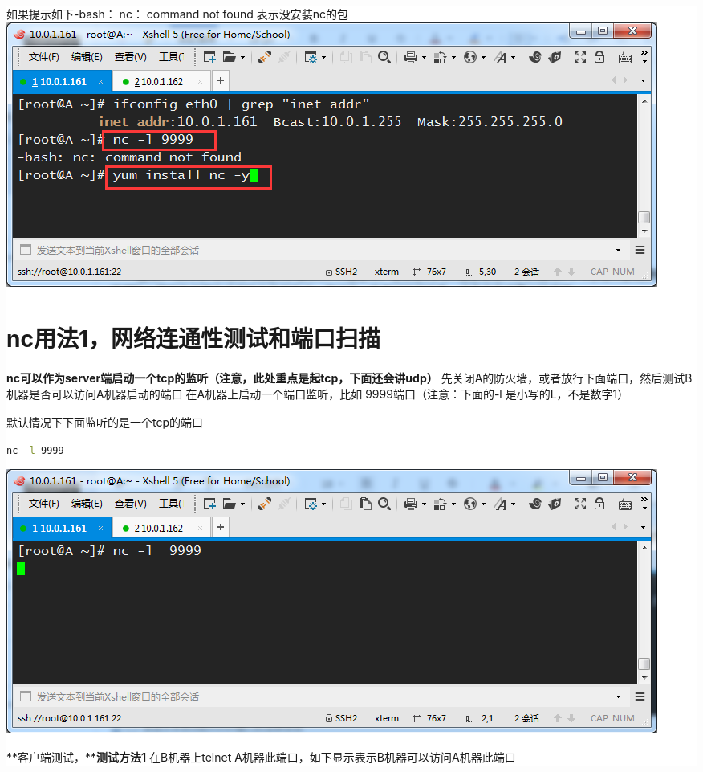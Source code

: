 如果提示如下-bash： nc： command not found 表示没安装nc的包
![img](2019-10-16-linux-sh/1076878-20161209095517663-1040120011.png)

 

# **nc用法1，网络连通性测试和端口扫描**
**nc可以作为server端启动一个tcp的监听（注意，此处重点是起tcp，下面还会讲udp）**
先关闭A的防火墙，或者放行下面端口，然后测试B机器是否可以访问A机器启动的端口
在A机器上启动一个端口监听，比如 9999端口（注意：下面的-l 是小写的L，不是数字1）

默认情况下下面监听的是一个tcp的端口
```bash
nc -l 9999
```
![img](2019-10-16-linux-sh/1076878-20161209095543554-1037638344.png)

 

**客户端测试，****测试方法1**
在B机器上telnet A机器此端口，如下显示表示B机器可以访问A机器此端口